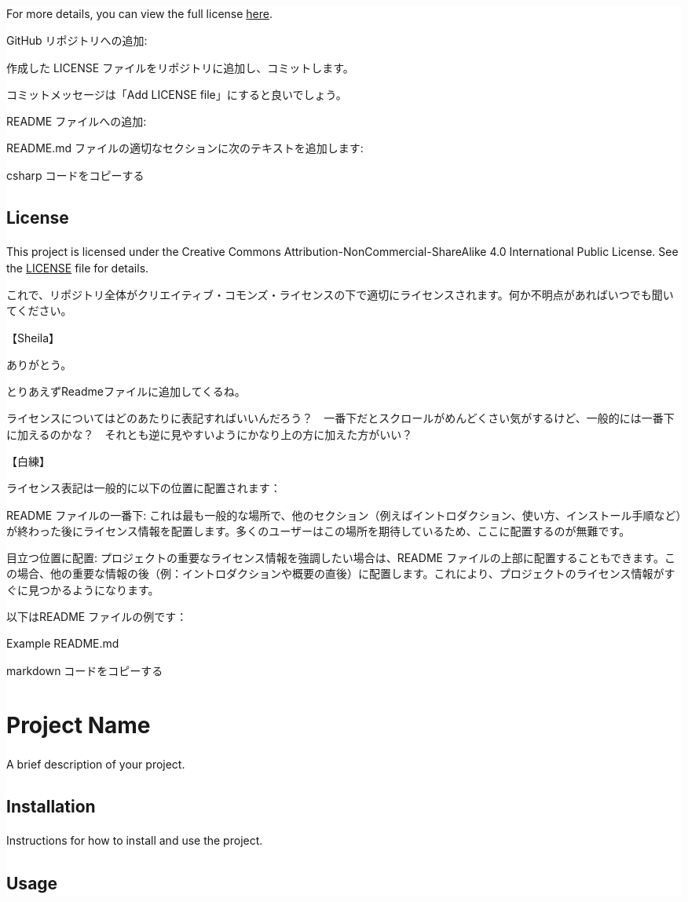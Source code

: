 For more details, you can view the full license [here](https://creativecommons.org/licenses/by-nc-sa/4.0/legalcode.en).


GitHub リポジトリへの追加:

作成した LICENSE ファイルをリポジトリに追加し、コミットします。

コミットメッセージは「Add LICENSE file」にすると良いでしょう。

README ファイルへの追加:

README.md ファイルの適切なセクションに次のテキストを追加します:

csharp
コードをコピーする
## License

This project is licensed under the Creative Commons Attribution-NonCommercial-ShareAlike 4.0 International Public License. See the [LICENSE](./LICENSE) file for details.

これで、リポジトリ全体がクリエイティブ・コモンズ・ライセンスの下で適切にライセンスされます。何か不明点があればいつでも聞いてください。


【Sheila】

ありがとう。

とりあえずReadmeファイルに追加してくるね。

ライセンスについてはどのあたりに表記すればいいんだろう？　一番下だとスクロールがめんどくさい気がするけど、一般的には一番下に加えるのかな？　それとも逆に見やすいようにかなり上の方に加えた方がいい？


【白練】

ライセンス表記は一般的に以下の位置に配置されます：

README ファイルの一番下: これは最も一般的な場所で、他のセクション（例えばイントロダクション、使い方、インストール手順など）が終わった後にライセンス情報を配置します。多くのユーザーはこの場所を期待しているため、ここに配置するのが無難です。

目立つ位置に配置: プロジェクトの重要なライセンス情報を強調したい場合は、README ファイルの上部に配置することもできます。この場合、他の重要な情報の後（例：イントロダクションや概要の直後）に配置します。これにより、プロジェクトのライセンス情報がすぐに見つかるようになります。

以下はREADME ファイルの例です：

Example README.md


markdown
コードをコピーする
# Project Name

A brief description of your project.

## Installation

Instructions for how to install and use the project.

## Usage
